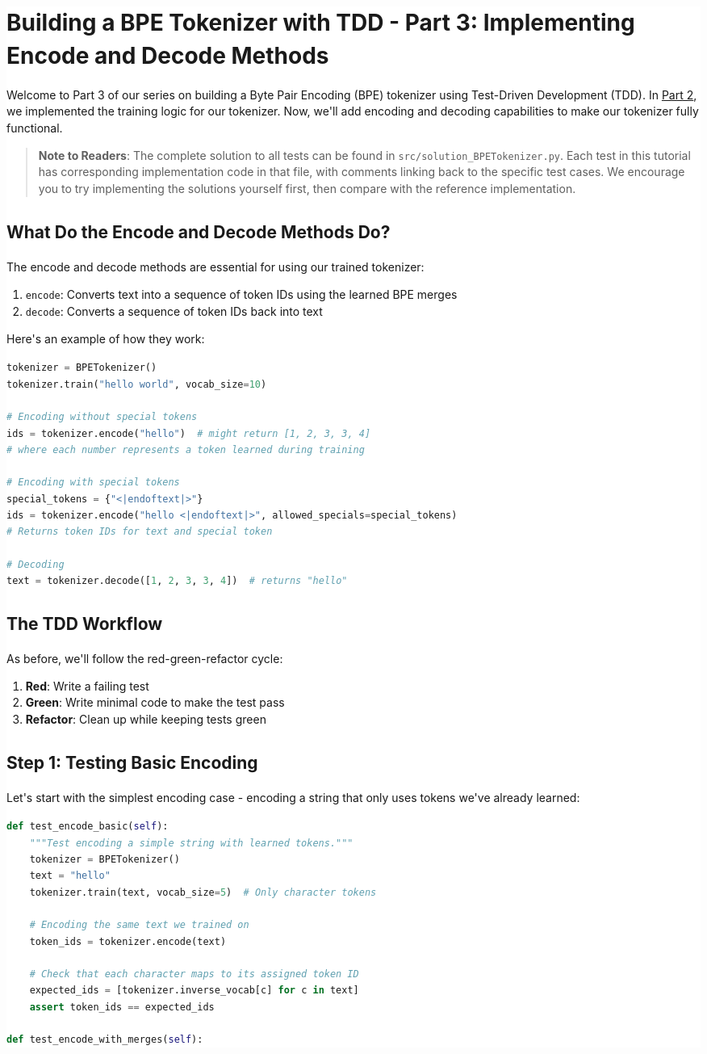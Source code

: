 # Building a BPE Tokenizer with TDD - Part 3: Implementing Encode and Decode Methods

Welcome to Part 3 of our series on building a Byte Pair Encoding (BPE) tokenizer using Test-Driven Development (TDD). In [Part 2](02-implement-train.md), we implemented the training logic for our tokenizer. Now, we'll add encoding and decoding capabilities to make our tokenizer fully functional.

> **Note to Readers**: The complete solution to all tests can be found in `src/solution_BPETokenizer.py`. Each test in this tutorial has corresponding implementation code in that file, with comments linking back to the specific test cases. We encourage you to try implementing the solutions yourself first, then compare with the reference implementation.

## What Do the Encode and Decode Methods Do?

The encode and decode methods are essential for using our trained tokenizer:

1. `encode`: Converts text into a sequence of token IDs using the learned BPE merges
2. `decode`: Converts a sequence of token IDs back into text

Here's an example of how they work:

```python
tokenizer = BPETokenizer()
tokenizer.train("hello world", vocab_size=10)

# Encoding without special tokens
ids = tokenizer.encode("hello")  # might return [1, 2, 3, 3, 4] 
# where each number represents a token learned during training

# Encoding with special tokens
special_tokens = {"<|endoftext|>"}
ids = tokenizer.encode("hello <|endoftext|>", allowed_specials=special_tokens)
# Returns token IDs for text and special token

# Decoding
text = tokenizer.decode([1, 2, 3, 3, 4])  # returns "hello"
```

## The TDD Workflow

As before, we'll follow the red-green-refactor cycle:
1. **Red**: Write a failing test
2. **Green**: Write minimal code to make the test pass
3. **Refactor**: Clean up while keeping tests green

## Step 1: Testing Basic Encoding

Let's start with the simplest encoding case - encoding a string that only uses tokens we've already learned:

```python
def test_encode_basic(self):
    """Test encoding a simple string with learned tokens."""
    tokenizer = BPETokenizer()
    text = "hello"
    tokenizer.train(text, vocab_size=5)  # Only character tokens
    
    # Encoding the same text we trained on
    token_ids = tokenizer.encode(text)
    
    # Check that each character maps to its assigned token ID
    expected_ids = [tokenizer.inverse_vocab[c] for c in text]
    assert token_ids == expected_ids

def test_encode_with_merges(self):
```